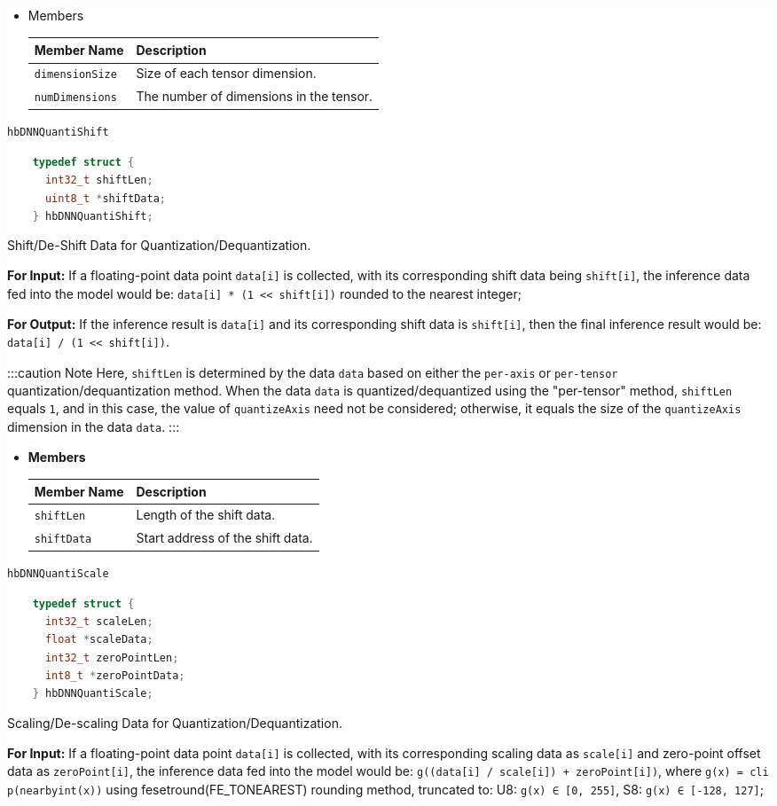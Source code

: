 + Members

    |    Member Name   |       Description       |
    |-------------------|-------------------------|
    | ``dimensionSize`` | Size of each tensor dimension. |
    | ``numDimensions`` | The number of dimensions in the tensor. |

``hbDNNQuantiShift``
```C
    typedef struct {
      int32_t shiftLen;
      uint8_t *shiftData;
    } hbDNNQuantiShift;
```
Shift/De-Shift Data for Quantization/Dequantization.

**For Input:**
If a floating-point data point ``data[i]`` is collected, with its corresponding shift data being ``shift[i]``, the inference data fed into the model would be: `data[i] * (1 << shift[i])` rounded to the nearest integer;

**For Output:**
If the inference result is ``data[i]`` and its corresponding shift data is ``shift[i]``, then the final inference result would be: `data[i] / (1 << shift[i])`.

:::caution Note
Here, ``shiftLen`` is determined by the data ``data`` based on either the `per-axis` or `per-tensor` quantization/dequantization method.
When the data ``data`` is quantized/dequantized using the "per-tensor" method, ``shiftLen`` equals ``1``, and in this case, the value of ``quantizeAxis`` need not be considered; otherwise, it equals the size of the ``quantizeAxis`` dimension in the data ``data``.
:::

+ **Members**

    | Member Name | Description |
    |---------------|--------------------|
    | ``shiftLen``  | Length of the shift data. |
    | ``shiftData`` | Start address of the shift data. |

``hbDNNQuantiScale``
```C
    typedef struct {
      int32_t scaleLen;
      float *scaleData;
      int32_t zeroPointLen;
      int8_t *zeroPointData;
    } hbDNNQuantiScale;
```
Scaling/De-scaling Data for Quantization/Dequantization.

**For Input:**
If a floating-point data point ``data[i]`` is collected, with its corresponding scaling data as ``scale[i]`` and zero-point offset data as ``zeroPoint[i]``, the inference data fed into the model would be: `g((data[i] / scale[i]) + zeroPoint[i])`, where `g(x) = clip(nearbyint(x))` using fesetround(FE_TONEAREST) rounding method, truncated to: U8: `g(x) ∈ [0, 255]`, S8: `g(x) ∈ [-128, 127]`;
